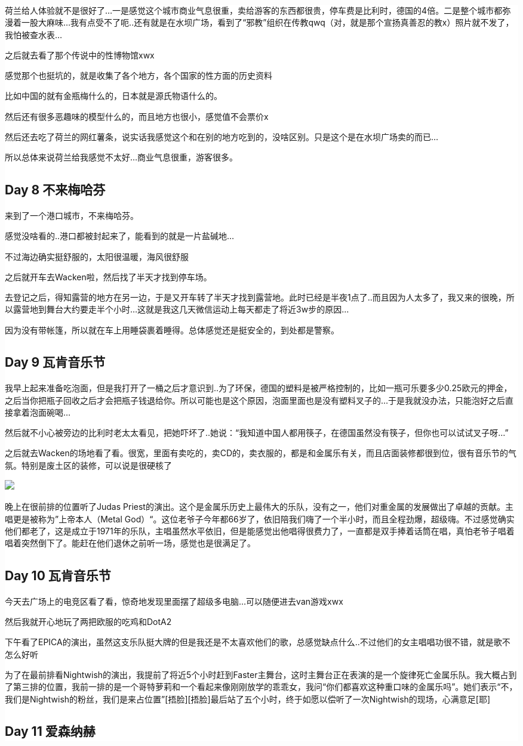 荷兰给人体验就不是很好了…一是感觉这个城市商业气息很重，卖给游客的东西都很贵，停车费是比利时，德国的4倍。二是整个城市都弥漫着一股大麻味…我有点受不了呃..还有就是在水坝广场，看到了“邪教”组织在传教qwq（对，就是那个宣扬真善忍的教x）照片就不发了，我怕被查水表…

之后就去看了那个传说中的性博物馆xwx

感觉那个也挺坑的，就是收集了各个地方，各个国家的性方面的历史资料

比如中国的就有金瓶梅什么的，日本就是源氏物语什么的。

然后还有很多恶趣味的模型什么的，而且地方也很小，感觉值不会票价x

然后还去吃了荷兰的网红薯条，说实话我感觉这个和在别的地方吃到的，没啥区别。只是这个是在水坝广场卖的而已…

所以总体来说荷兰给我感觉不太好…商业气息很重，游客很多。

## Day 8 不来梅哈芬

来到了一个港口城市，不来梅哈芬。

感觉没啥看的..港口都被封起来了，能看到的就是一片盐碱地…

不过海边确实挺舒服的，太阳很温暖，海风很舒服

之后就开车去Wacken啦，然后找了半天才找到停车场。

去登记之后，得知露营的地方在另一边，于是又开车转了半天才找到露营地。此时已经是半夜1点了..而且因为人太多了，我又来的很晚，所以露营地到舞台大约要走半个小时…这就是我这几天微信运动上每天都走了将近3w步的原因…

因为没有带帐篷，所以就在车上用睡袋裹着睡得。总体感觉还是挺安全的，到处都是警察。

## Day 9 瓦肯音乐节

我早上起来准备吃泡面，但是我打开了一桶之后才意识到..为了环保，德国的塑料是被严格控制的，比如一瓶可乐要多少0.25欧元的押金，之后当你把瓶子回收之后才会把瓶子钱退给你。所以可能也是这个原因，泡面里面也是没有塑料叉子的…于是我就没办法，只能泡好之后直接拿着泡面碗喝…

然后就不小心被旁边的比利时老太太看见，把她吓坏了..她说：“我知道中国人都用筷子，在德国虽然没有筷子，但你也可以试试叉子呀…”

之后就去Wacken的场地看了看。很宽，里面有卖吃的，卖CD的，卖衣服的，都是和金属乐有关，而且店面装修都很到位，很有音乐节的气氛。特别是废土区的装修，可以说是很硬核了

<img src="https://qiniu.plusplus7.com/wacken.jpg-20percert" />

晚上在很前排的位置听了Judas Priest的演出。这个是金属乐历史上最伟大的乐队，没有之一，他们对重金属的发展做出了卓越的贡献。主唱更是被称为”上帝本人（Metal God）“。这位老爷子今年都66岁了，依旧陪我们嗨了一个半小时，而且全程劲爆，超级嗨。不过感觉确实他们都老了，这是成立于1971年的乐队，主唱虽然水平依旧，但是能感觉出他唱得很费力了，一直都是双手捧着话筒在唱，真怕老爷子唱着唱着突然倒下了。能赶在他们退休之前听一场，感觉也是很满足了。

## Day 10 瓦肯音乐节

今天去广场上的电竞区看了看，惊奇地发现里面摆了超级多电脑…可以随便进去van游戏xwx

然后我就开心地玩了两把欧服的吃鸡和DotA2

下午看了EPICA的演出，虽然这支乐队挺大牌的但是我还是不太喜欢他们的歌，总感觉缺点什么..不过他们的女主唱唱功很不错，就是歌不怎么好听

为了在最前排看Nightwish的演出，我提前了将近5个小时赶到Faster主舞台，这时主舞台正在表演的是一个旋律死亡金属乐队。我大概占到了第三排的位置，我前一排的是一个哥特萝莉和一个看起来像刚刚放学的乖乖女，我问“你们都喜欢这种重口味的金属乐吗”。她们表示“不，我们是Nightwish的粉丝，我们是来占位置”[捂脸][捂脸]最后站了五个小时，终于如愿以偿听了一次Nightwish的现场，心满意足[耶]

## Day 11 爱森纳赫
